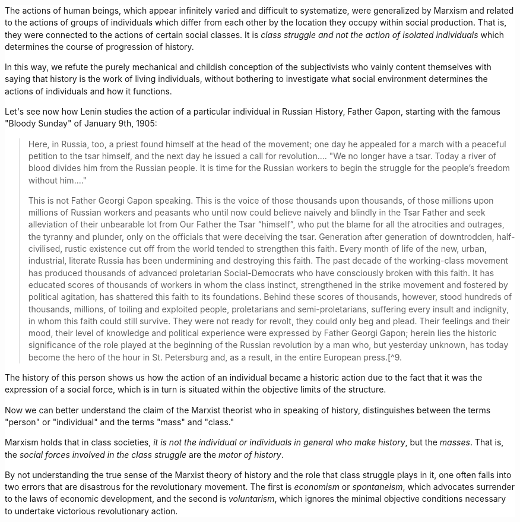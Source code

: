 The actions of human beings, which appear infinitely varied and difficult to systematize,
were generalized by Marxism and related to the actions of groups of individuals which
differ from each other by the location they occupy within social production. That is,
they were connected to the actions of certain social classes. It is *class struggle and
not the action of isolated individuals* which determines the course of progression of
history.

In this way, we refute the purely mechanical and childish conception of the
subjectivists who vainly content themselves with saying that history is the
work of living individuals, without bothering to investigate what social environment
determines the actions of individuals and how it functions.

Let's see now how Lenin studies the action of a particular individual in Russian History, Father Gapon,
starting with the famous "Bloody Sunday" of January 9th, 1905:

> Here, in Russia, too, a priest found himself at the head of the movement; one day he appealed for a march with a peaceful petition to the tsar himself, and the next day he issued a call for revolution.... "We no longer have a tsar. Today a river of blood divides him from the Russian people. It is time for the Russian workers to begin the struggle for the people’s freedom without him...."
>
>  This is not Father Georgi Gapon speaking. This is the voice of those thousands upon thousands, of those millions upon millions of Russian workers and peasants who until now could believe naively and blindly in the Tsar Father and seek alleviation of their unbearable lot from Our Father the Tsar “himself”, who put the blame for all the atrocities and outrages, the tyranny and plunder, only on the officials that were deceiving the tsar. Generation after generation of downtrodden, half-civilised, rustic existence cut off from the world tended to strengthen this faith. Every month of life of the new, urban, industrial, literate Russia has been undermining and destroying this faith. The past decade of the working-class movement has produced thousands of advanced proletarian Social-Democrats who have consciously broken with this faith. It has educated scores of thousands of workers in whom the class instinct, strengthened in the strike movement and fostered by political agitation, has shattered this faith to its foundations. Behind these scores of thousands, however, stood hundreds of thousands, millions, of toiling and exploited people, proletarians and semi-proletarians, suffering every insult and indignity, in whom this faith could still survive. They were not ready for revolt, they could only beg and plead. Their feelings and their mood, their level of knowledge and political experience were expressed by Father Georgi Gapon; herein lies the historic significance of the role played at the beginning of the Russian revolution by a man who, but yesterday unknown, has today become the hero of the hour in St. Petersburg and, as a result, in the entire European press.[^9.

The history of this person shows us how the action of an individual became a
historic action due to the fact that it was the expression of a social force,
which is in turn is situated within the objective limits of the structure.

Now we can better understand the claim of the Marxist theorist who in
speaking of history, distinguishes between the terms "person" or "individual" and
the terms "mass" and "class."

Marxism holds that in class societies, *it is not the individual or individuals in
general who make history*, but the *masses*. That is, the *social forces involved
in the class struggle* are the *motor of history*.

By not understanding the true sense of the Marxist theory of history and the
role that class struggle plays in it, one often falls into two errors that
are disastrous for the revolutionary movement. The first is *economism* or
*spontaneism*, which advocates surrender to the laws of economic development,
and the second is *voluntarism*, which ignores the minimal objective conditions
necessary to undertake victorious revolutionary action.
